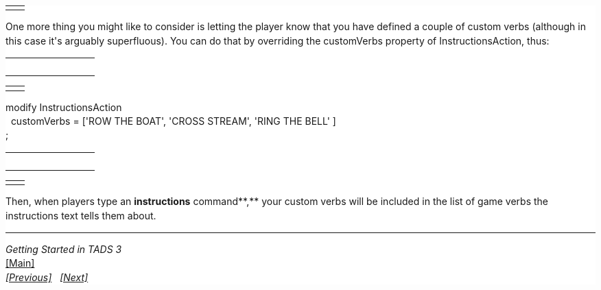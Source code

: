 |     |     |
|-----|-----|
|     |     |

One more thing you might like to consider is letting the player know
that you have defined a couple of custom verbs (although in this case
it's arguably superfluous). You can do that by overriding the
customVerbs property of InstructionsAction, thus:  

<table data-border="0" data-cellpadding="0" data-cellspacing="0">
<colgroup>
<col style="width: 50%" />
<col style="width: 50%" />
</colgroup>
<tbody>
<tr data-valign="TOP">
<td width="51"></td>
<td> <br />
</td>
</tr>
</tbody>
</table>

|     |     |
|-----|-----|
|     |     |

modify InstructionsAction  
  customVerbs = \['ROW THE BOAT', 'CROSS STREAM', 'RING THE BELL' \]  
;  

<table data-border="0" data-cellpadding="0" data-cellspacing="0">
<colgroup>
<col style="width: 50%" />
<col style="width: 50%" />
</colgroup>
<tbody>
<tr data-valign="TOP">
<td width="51"></td>
<td> <br />
</td>
</tr>
</tbody>
</table>

|     |     |
|-----|-----|
|     |     |

Then, when players type an **instructions** command**,** your custom
verbs will be included in the list of game verbs the instructions text
tells them about.  
  

------------------------------------------------------------------------

*Getting Started in TADS 3*  
[\[Main\]](index.html)  
*[\[Previous\]](handlingcashtransactions.html)
  [\[Next\]](countingthecash.html)*

</div>
